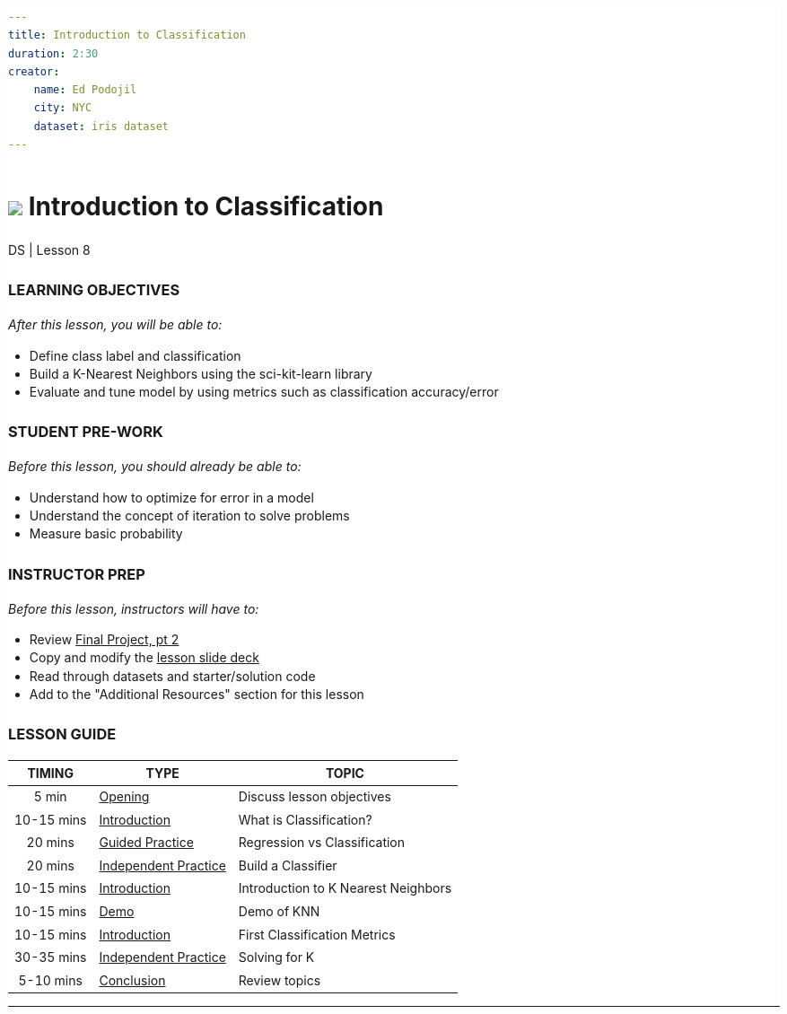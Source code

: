 ```yaml
---
title: Introduction to Classification
duration: 2:30
creator:
    name: Ed Podojil
    city: NYC
    dataset: iris dataset
---
```


# ![](https://ga-dash.s3.amazonaws.com/production/assets/logo-9f88ae6c9c3871690e33280fcf557f33.png) Introduction to Classification
DS | Lesson 8

### LEARNING OBJECTIVES
*After this lesson, you will be able to:*

- Define class label and classification
- Build a K-Nearest Neighbors using the sci-kit-learn library
- Evaluate and tune model by using metrics such as classification accuracy/error

### STUDENT PRE-WORK
*Before this lesson, you should already be able to:*

- Understand how to optimize for error in a model
- Understand the concept of iteration to solve problems
- Measure basic probability

### INSTRUCTOR PREP
*Before this lesson, instructors will have to:*

- Review [Final Project, pt 2](../../projects/final-projects/02-experiment-writeup/readme.md)
- Copy and modify the [lesson slide deck](./assets/slides/slides-8.md)
- Read through datasets and starter/solution code
- Add to the "Additional Resources" section for this lesson

### LESSON GUIDE
| TIMING  | TYPE  | TOPIC  |
|:-:|---|---|
| 5 min  | [Opening](#opening)  | Discuss lesson objectives  |
| 10-15 mins  | [Introduction](#introduction-class) | What is Classification? |
| 20 mins  | [Guided Practice](#guided-practice-class) | Regression vs Classification |
| 20 mins  | [Independent Practice](#ind-practice-class)  | Build a Classifier |
| 10-15 mins  | [Introduction](#introduction-knn)  | Introduction to K Nearest Neighbors |
| 10-15 mins  | [Demo](#demo-knn)  | Demo of KNN |
| 10-15 mins  | [Introduction](#introduction-eval)   | First Classification Metrics |
| 30-35 mins  | [Independent Practice](#ind-practice-knn)  | Solving for K |
| 5-10 mins  | [Conclusion](#conclusion)  | Review topics |

---